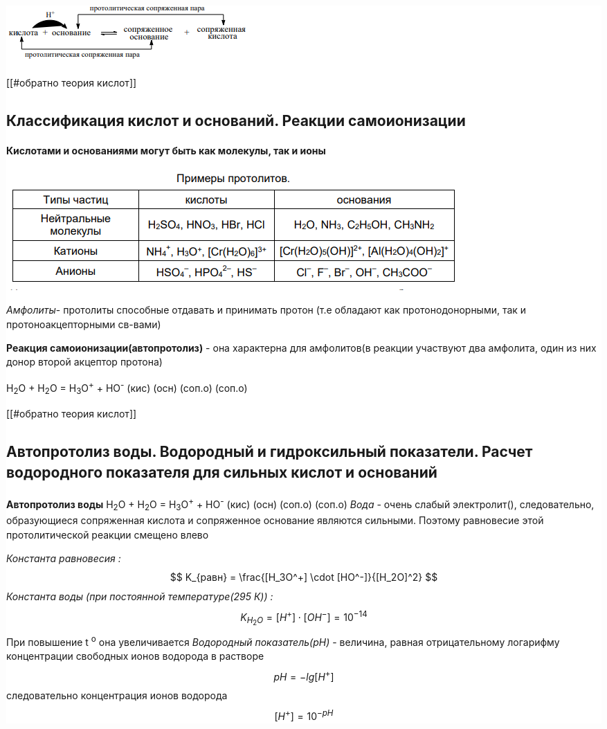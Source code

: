 
![](notes/images/chemistry/protolitpara.png)


[[#обратно теория кислот]]

## Классификация кислот и оснований. Реакции самоионизации

**Кислотами и основаниями могут быть как молекулы, так и ионы**


![](notes/images/chemistry/примерыкислотиоснований.png)


*Амфолиты*- протолиты способные отдавать и принимать протон (т.е обладают как протонодонорными, так и протоноакцепторными св-вами)

**Реакция самоионизации(автопротолиз)** - она характерна для амфолитов(в реакции участвуют два амфолита, один из них донор второй акцептор протона)

Н<sub>2</sub>О + Н<sub>2</sub>О = Н<sub>3</sub>О<sup>+</sup> + НО<sup>-</sup> 
(кис)    (осн)   (соп.о)  (соп.о)

[[#обратно теория кислот]]

## Автопротолиз воды. Водородный и гидроксильный показатели. Расчет водородного показателя для сильных кислот и оснований

**Автопротолиз воды** 
Н<sub>2</sub>О + Н<sub>2</sub>О = Н<sub>3</sub>О<sup>+</sup> + НО<sup>-</sup> 
(кис)    (осн)   (соп.о)  (соп.о)
 *Вода* - очень слабый электролит(), следовательно, образующиеся сопряженная кислота и сопряженное основание являются сильными. Поэтому равновесие этой протолитической реакции смещено влево
 
 *Константа равновесия :*
 $$
K_{равн} = \frac{[H_3O^+] \cdot [HO^-]}{[H_2O]^2} 
$$
*Константа  воды (при постоянной температуре(295 К)) :* 
$$
K_{H_2O} = [H^+]\cdot[OH^-]= 10^{-14}
$$
При повышение t <sup>o</sup> она увеличивается 
*Водородный показатель(pH)* - величина, равная отрицательному логарифму концентрации свободных ионов водорода в растворе  
$$
pH=-lg[H^+]
$$
следовательно концентрация ионов водорода
$$
[H^+]=10^{-pH}
$$
